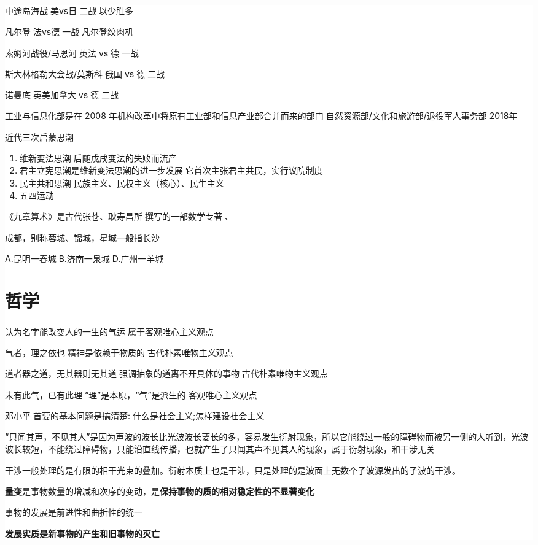 

中途岛海战 美vs日 二战 以少胜多

凡尔登 法vs德 一战 凡尔登绞肉机

索姆河战役/马恩河 英法 vs 德   一战

斯大林格勒大会战/莫斯科  俄国  vs 德  二战

诺曼底 英美加拿大 vs 德  二战



工业与信息化部是在 2008 年机构改革中将原有工业部和信息产业部合并而来的部门 自然资源部/文化和旅游部/退役军人事务部 2018年	



近代三次启蒙思潮

1. 维新变法思潮  后随戊戌变法的失败而流产 
2. 君主立宪思潮是维新变法思潮的进一步发展  它首次主张君主共民，实行议院制度 
3. 民主共和思潮  民族主义、民权主义（核心）、民生主义 
4. 五四运动



《九章算术》是古代张苍、耿寿昌所 撰写的一部数学专著 、



成都，别称蓉城、锦城，星城一般指长沙

A.昆明一春城 B.济南一泉城 D.广州一羊城 





# 哲学

认为名字能改变人的一生的气运 属于客观唯心主义观点

气者，理之依也 精神是依赖于物质的  古代朴素唯物主义观点

道者器之道，无其器则无其道 强调抽象的道离不开具体的事物 古代朴素唯物主义观点

未有此气，已有此理 “理”是本原，“气”是派生的 客观唯心主义观点



邓小平 首要的基本问题是搞清楚: 什么是社会主义;怎样建设社会主义



“只闻其声，不见其人”是因为声波的波长比光波波长要长的多，容易发生衍射现象，所以它能绕过一般的障碍物而被另一侧的人听到，光波波长较短，不能绕过障碍物，只能沿直线传播，也就产生了只闻其声不见其人的现象，属于衍射现象，和干涉无关

干涉一般处理的是有限的相干光束的叠加。衍射本质上也是干涉，只是处理的是波面上无数个子波源发出的子波的干涉。



**量变**是事物数量的增减和次序的变动，是**保持事物的质的相对稳定性的不显著变化**

事物的发展是前进性和曲折性的统一

**发展实质是新事物的产生和旧事物的灭亡**
